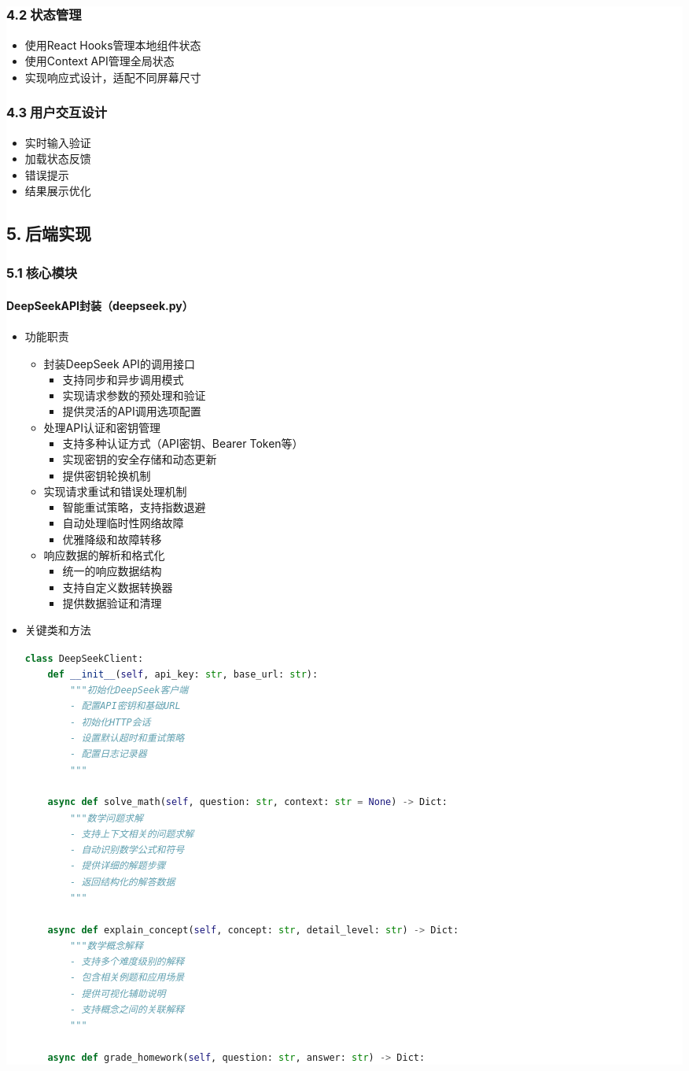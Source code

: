 ### 4.2 状态管理
- 使用React Hooks管理本地组件状态
- 使用Context API管理全局状态
- 实现响应式设计，适配不同屏幕尺寸

### 4.3 用户交互设计
- 实时输入验证
- 加载状态反馈
- 错误提示
- 结果展示优化

## 5. 后端实现

### 5.1 核心模块

#### DeepSeekAPI封装（deepseek.py）
- 功能职责
  - 封装DeepSeek API的调用接口
    - 支持同步和异步调用模式
    - 实现请求参数的预处理和验证
    - 提供灵活的API调用选项配置
  - 处理API认证和密钥管理
    - 支持多种认证方式（API密钥、Bearer Token等）
    - 实现密钥的安全存储和动态更新
    - 提供密钥轮换机制
  - 实现请求重试和错误处理机制
    - 智能重试策略，支持指数退避
    - 自动处理临时性网络故障
    - 优雅降级和故障转移
  - 响应数据的解析和格式化
    - 统一的响应数据结构
    - 支持自定义数据转换器
    - 提供数据验证和清理

- 关键类和方法
  ```python
  class DeepSeekClient:
      def __init__(self, api_key: str, base_url: str):
          """初始化DeepSeek客户端
          - 配置API密钥和基础URL
          - 初始化HTTP会话
          - 设置默认超时和重试策略
          - 配置日志记录器
          """
      
      async def solve_math(self, question: str, context: str = None) -> Dict:
          """数学问题求解
          - 支持上下文相关的问题求解
          - 自动识别数学公式和符号
          - 提供详细的解题步骤
          - 返回结构化的解答数据
          """
      
      async def explain_concept(self, concept: str, detail_level: str) -> Dict:
          """数学概念解释
          - 支持多个难度级别的解释
          - 包含相关例题和应用场景
          - 提供可视化辅助说明
          - 支持概念之间的关联解释
          """
      
      async def grade_homework(self, question: str, answer: str) -> Dict:
  ```